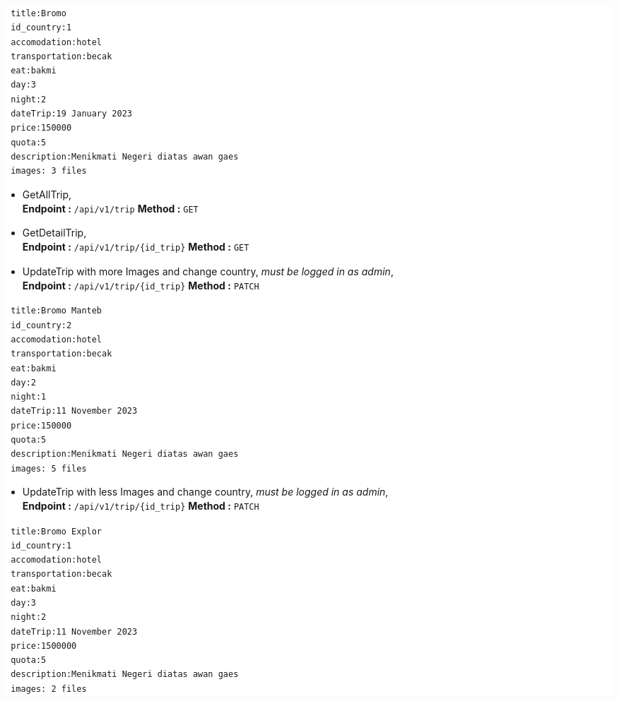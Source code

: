  ```FormData
 ```

 ```FormData
  title:Bromo
  id_country:1
  accomodation:hotel
  transportation:becak
  eat:bakmi
  day:3
  night:2
  dateTrip:19 January 2023
  price:150000
  quota:5
  description:Menikmati Negeri diatas awan gaes
  images: 3 files
 ```

- GetAllTrip, \
 **Endpoint :** `/api/v1/trip`
 **Method :** `GET`

- GetDetailTrip, \
 **Endpoint :** `/api/v1/trip/{id_trip}`
 **Method :** `GET`

- UpdateTrip with more Images and change country, *must be logged in as admin*, \
 **Endpoint :** `/api/v1/trip/{id_trip}`
 **Method :** `PATCH`

 ```FormData
  title:Bromo Manteb
  id_country:2
  accomodation:hotel
  transportation:becak
  eat:bakmi
  day:2
  night:1
  dateTrip:11 November 2023
  price:150000
  quota:5
  description:Menikmati Negeri diatas awan gaes
  images: 5 files
 ```

- UpdateTrip with less Images and change country, *must be logged in as admin*, \
 **Endpoint :** `/api/v1/trip/{id_trip}`
 **Method :** `PATCH`

 ```FormData
  title:Bromo Explor
  id_country:1
  accomodation:hotel
  transportation:becak
  eat:bakmi
  day:3
  night:2
  dateTrip:11 November 2023
  price:1500000
  quota:5
  description:Menikmati Negeri diatas awan gaes
  images: 2 files
 ```
